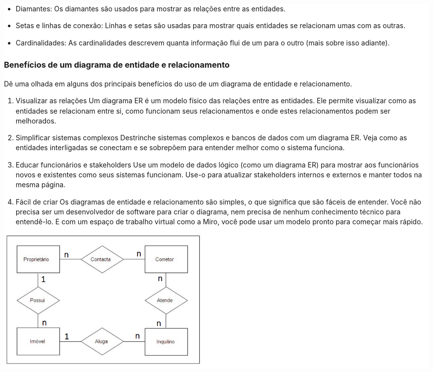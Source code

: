 - Diamantes: Os diamantes são usados para mostrar as relações entre as entidades.

- Setas e linhas de conexão: Linhas e setas são usadas para mostrar quais entidades se relacionam umas com as outras.

- Cardinalidades: As cardinalidades descrevem quanta informação flui de um para o outro (mais sobre isso adiante).

### Benefícios de um diagrama de entidade e relacionamento

Dê uma olhada em alguns dos principais benefícios do uso de um diagrama de entidade e relacionamento.

1. Visualizar as relações
Um diagrama ER é um modelo físico das relações entre as entidades. Ele permite visualizar como as entidades se relacionam entre si, como funcionam seus relacionamentos e onde estes relacionamentos podem ser melhorados.

2. Simplificar sistemas complexos
Destrinche sistemas complexos e bancos de dados com um diagrama ER. Veja como as entidades interligadas se conectam e se sobrepõem para entender melhor como o sistema funciona.

3. Educar funcionários e stakeholders
Use um modelo de dados lógico (como um diagrama ER) para mostrar aos funcionários novos e existentes como seus sistemas funcionam. Use-o para atualizar stakeholders internos e externos e manter todos na mesma página.

4. Fácil de criar
Os diagramas de entidade e relacionamento são simples, o que significa que são fáceis de entender. Você não precisa ser um desenvolvedor de software para criar o diagrama, nem precisa de nenhum conhecimento técnico para entendê-lo. E com um espaço de trabalho virtual como a Miro, você pode usar um modelo pronto para começar mais rápido.

<img src="../assets/modelagem/der.png" alt="Introdução à Modelagem de Dados" width="400">
